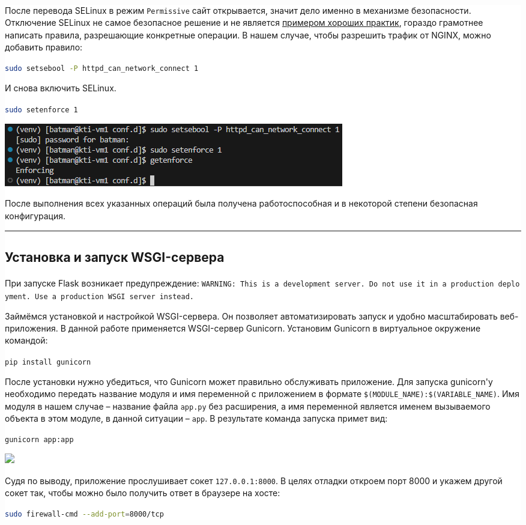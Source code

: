После перевода SELinux в режим `Permissive` сайт открывается, значит дело именно в механизме безопасности. Отключение SELinux не самое безопасное решение и не является [примером хороших практик](https://stopdisablingselinux.com), гораздо грамотнее написать правила, разрешающие конкретные операции. В нашем случае, чтобы разрешить трафик от NGINX, можно добавить правило:

```bash
sudo setsebool -P httpd_can_network_connect 1
```

И снова включить SELinux.

```bash
sudo setenforce 1
```

![](../images/lab_2/2.56.png)

После выполнения всех указанных операций была получена работоспособная и в некоторой степени безопасная конфигурация.

---

## Установка и запуск WSGI-сервера
При запуске Flask возникает предупреждение: `WARNING: This is a development server. Do not use it in a production deployment. Use a production WSGI server instead.`

Займёмся установкой и настройкой WSGI-сервера. Он позволяет автоматизировать запуск и удобно масштабировать веб-приложения. В данной работе применяется WSGI-сервер Gunicorn. Установим Gunicorn в виртуальное окружение командой:

```bash
pip install gunicorn
```

После установки нужно убедиться, что Gunicorn может правильно обслуживать приложение. Для запуска gunicorn'у необходимо передать название модуля и имя переменной с приложением в формате `$(MODULE_NAME):$(VARIABLE_NAME)`. Имя модуля в нашем случае – название файла `app.py` без расширения, а имя переменной является именем вызываемого объекта в этом модуле, в данной ситуации – `app`. В результате команда запуска примет вид:

```bash
gunicorn app:app
```

![](../images/lab_2/2.57.png)

Судя по выводу, приложение прослушивает сокет `127.0.0.1:8000`. В целях отладки откроем порт 8000 и укажем другой сокет так, чтобы можно было получить ответ в браузере на хосте:

```bash
sudo firewall-cmd --add-port=8000/tcp
```
